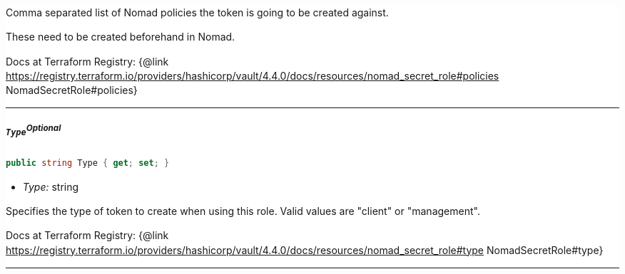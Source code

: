 Comma separated list of Nomad policies the token is going to be created against.

These need to be created beforehand in Nomad.

Docs at Terraform Registry: {@link https://registry.terraform.io/providers/hashicorp/vault/4.4.0/docs/resources/nomad_secret_role#policies NomadSecretRole#policies}

---

##### `Type`<sup>Optional</sup> <a name="Type" id="@cdktf/provider-vault.nomadSecretRole.NomadSecretRoleConfig.property.type"></a>

```csharp
public string Type { get; set; }
```

- *Type:* string

Specifies the type of token to create when using this role. Valid values are "client" or "management".

Docs at Terraform Registry: {@link https://registry.terraform.io/providers/hashicorp/vault/4.4.0/docs/resources/nomad_secret_role#type NomadSecretRole#type}

---



